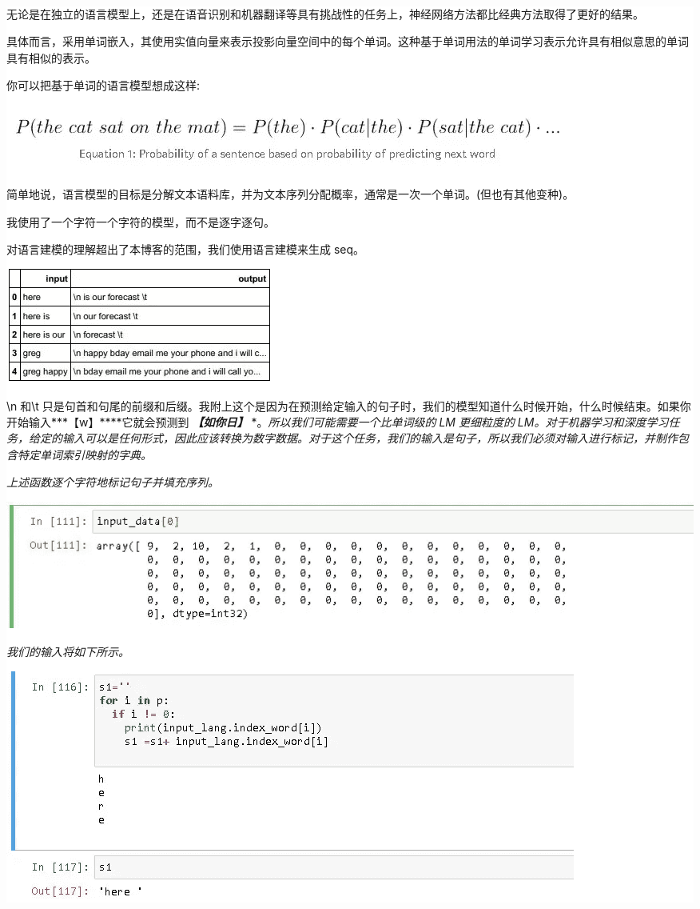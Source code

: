 无论是在独立的语言模型上，还是在语音识别和机器翻译等具有挑战性的任务上，神经网络方法都比经典方法取得了更好的结果。

具体而言，采用单词嵌入，其使用实值向量来表示投影向量空间中的每个单词。这种基于单词用法的单词学习表示允许具有相似意思的单词具有相似的表示。

你可以把基于单词的语言模型想成这样:

![](img/2705879c85988cc672380657f2ff5112.png)

简单地说，语言模型的目标是分解文本语料库，并为文本序列分配概率，通常是一次一个单词。(但也有其他变种)。

我使用了一个字符一个字符的模型，而不是逐字逐句。

对语言建模的理解超出了本博客的范围，我们使用语言建模来生成 seq。

![](img/a0740c587053f66dfed74c2be674985f.png)

\n 和\t 只是句首和句尾的前缀和后缀。我附上这个是因为在预测给定输入的句子时，我们的模型知道什么时候开始，什么时候结束。如果你开始输入***【w】****它就会预测到 ***【如你日】*** *。*所以我们可能需要一个比单词级的 LM 更细粒度的 LM。对于机器学习和深度学习任务，给定的输入可以是任何形式，因此应该转换为数字数据。对于这个任务，我们的输入是句子，所以我们必须对输入进行标记，并制作包含特定单词索引映射的字典。*

*上述函数逐个字符地标记句子并填充序列。*

*![](img/980cef8c0da8b7dbf0378f71ccda8235.png)*

*我们的输入将如下所示。*

*![](img/69753df2583e08c6dac08046a07bb036.png)*
